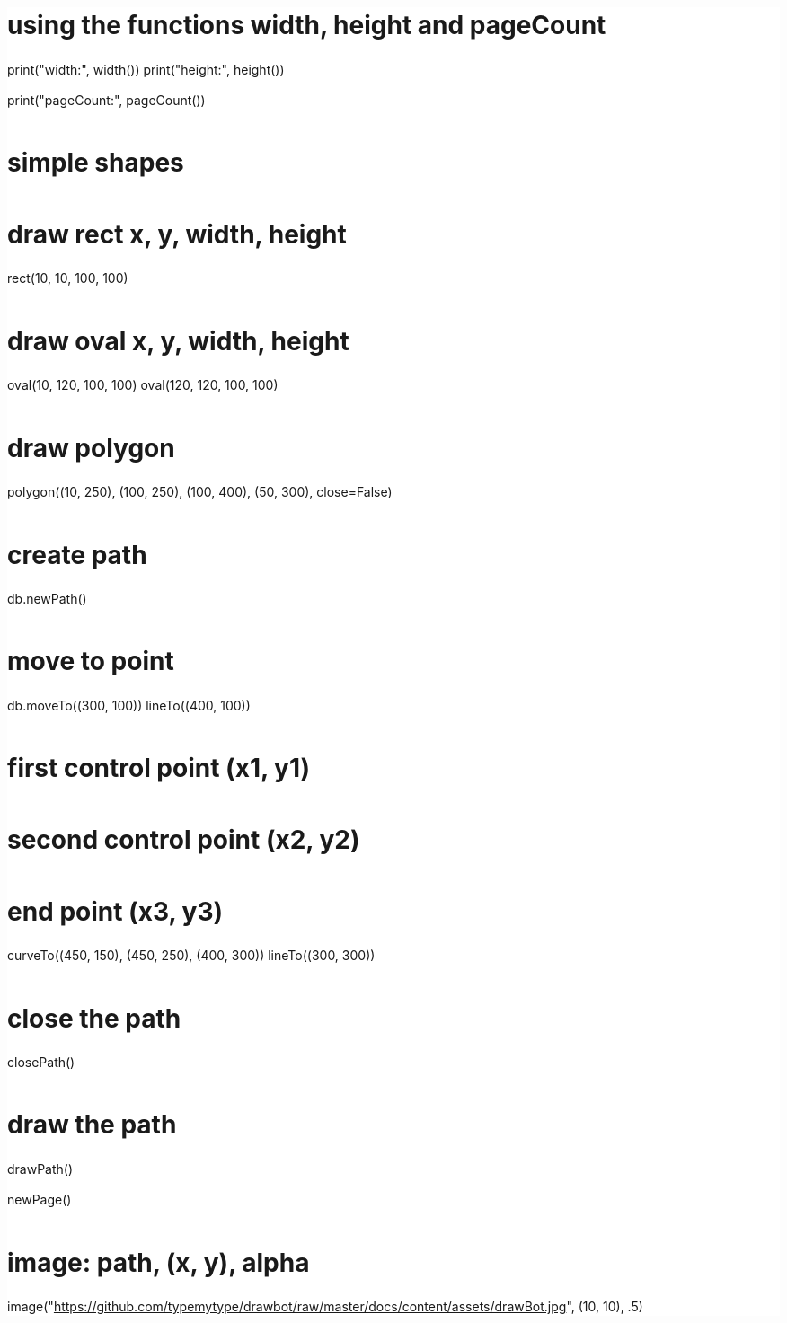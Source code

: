 # using the functions width, height and pageCount
print("width:", width())
print("height:", height())

print("pageCount:", pageCount())

# simple shapes

# draw rect x, y, width, height
rect(10, 10, 100, 100)

# draw oval x, y, width, height
oval(10, 120, 100, 100)
oval(120, 120, 100, 100)

# draw polygon
polygon((10, 250), (100, 250), (100, 400), (50, 300), close=False)

# create path
db.newPath()
# move to point
db.moveTo((300, 100))
lineTo((400, 100))

# first control point (x1, y1)
# second control point (x2, y2)
# end point (x3, y3)
curveTo((450, 150), (450, 250), (400, 300))
lineTo((300, 300))
# close the path
closePath()
# draw the path
drawPath()

newPage()
# image: path, (x, y), alpha
image("https://github.com/typemytype/drawbot/raw/master/docs/content/assets/drawBot.jpg", (10, 10), .5)

